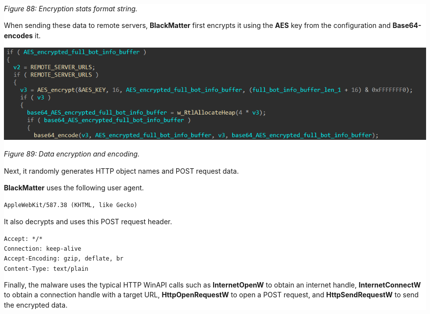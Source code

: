 *Figure 88: Encryption stats format string.*

When sending these data to remote servers, **BlackMatter** first encrypts it using the **AES** key from the configuration and **Base64-encodes** it.

![alt text](/uploads/blackmatter87.PNG)

*Figure 89: Data encryption and encoding.*

Next, it randomly generates HTTP object names and POST request data.

**BlackMatter** uses the following user agent.

``` http
AppleWebKit/587.38 (KHTML, like Gecko)
```

It also decrypts and uses this POST request header.

``` http
Accept: */*
Connection: keep-alive
Accept-Encoding: gzip, deflate, br
Content-Type: text/plain
```

Finally, the malware uses the typical HTTP WinAPI calls such as **InternetOpenW** to obtain an internet handle, **InternetConnectW** to obtain a connection handle with a target URL, **HttpOpenRequestW** to open a POST request, and **HttpSendRequestW** to send the encrypted data.
